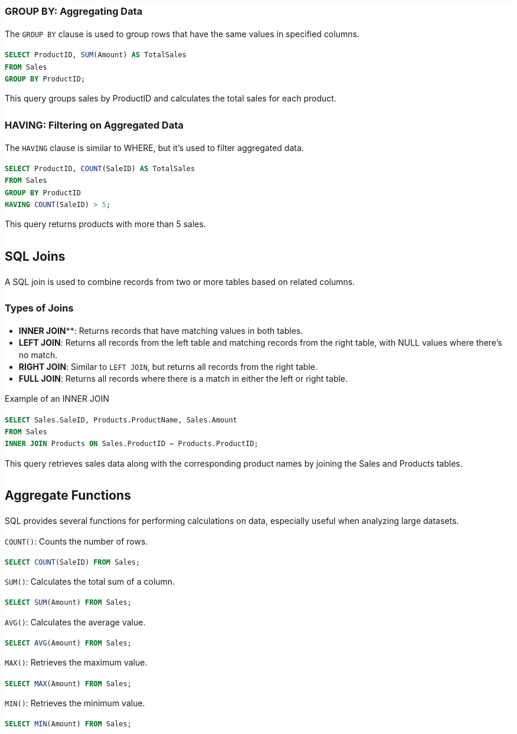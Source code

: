 ### GROUP BY: Aggregating Data
The `GROUP BY` clause is used to group rows that have the same values in specified columns.

```sql
SELECT ProductID, SUM(Amount) AS TotalSales
FROM Sales
GROUP BY ProductID;
```
This query groups sales by ProductID and calculates the total sales for each product.

### HAVING: Filtering on Aggregated Data
The `HAVING` clause is similar to WHERE, but it’s used to filter aggregated data.

```sql
SELECT ProductID, COUNT(SaleID) AS TotalSales
FROM Sales
GROUP BY ProductID
HAVING COUNT(SaleID) > 5;
```
This query returns products with more than 5 sales.

## SQL Joins
A SQL join is used to combine records from two or more tables based on related columns.

### Types of Joins
 - **INNER JOIN****: Returns records that have matching values in both tables.
 - **LEFT JOIN**: Returns all records from the left table and matching records from the right table, with NULL values where there’s no match.
 - **RIGHT JOIN**: Similar to `LEFT JOIN`, but returns all records from the right table.
 - **FULL JOIN**: Returns all records where there is a match in either the left or right table.
  
Example of an INNER JOIN
```sql
SELECT Sales.SaleID, Products.ProductName, Sales.Amount
FROM Sales
INNER JOIN Products ON Sales.ProductID = Products.ProductID;
```
This query retrieves sales data along with the corresponding product names by joining the Sales and Products tables.

## Aggregate Functions
SQL provides several functions for performing calculations on data, especially useful when analyzing large datasets.

`COUNT()`: Counts the number of rows.
```sql
SELECT COUNT(SaleID) FROM Sales;
```
`SUM()`: Calculates the total sum of a column.
```sql
SELECT SUM(Amount) FROM Sales;
```
`AVG()`: Calculates the average value.
```sql
SELECT AVG(Amount) FROM Sales;
```
`MAX()`: Retrieves the maximum value.
```sql
SELECT MAX(Amount) FROM Sales;
```
`MIN()`: Retrieves the minimum value.
```sql
SELECT MIN(Amount) FROM Sales;
```
